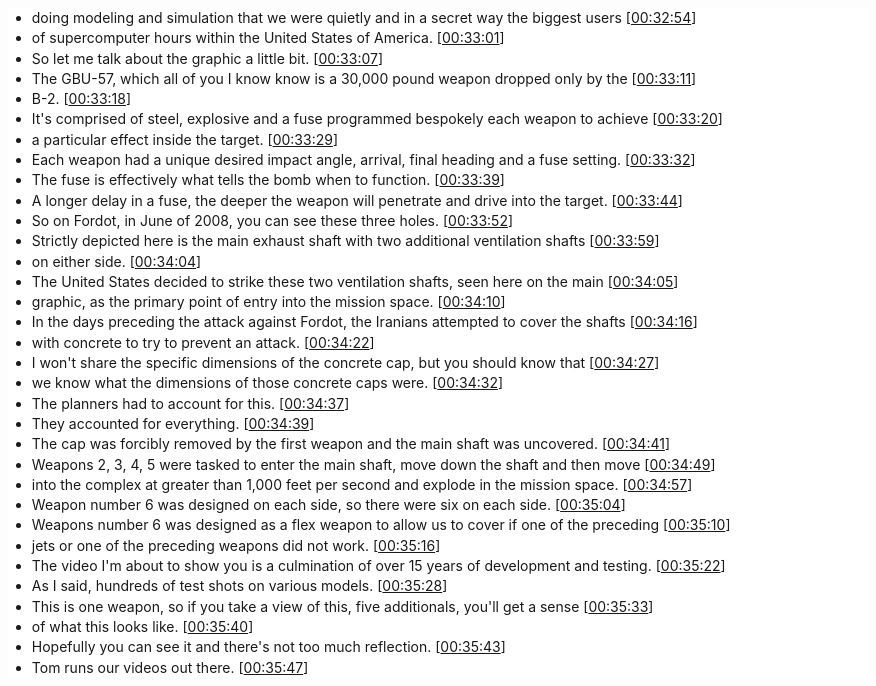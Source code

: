 *  doing modeling and simulation that we were quietly and in a secret way the biggest users [[00:32:54](https://www.youtube.com/watch?v=Pa-UhfUoYn4&t=1974.68s)]
*  of supercomputer hours within the United States of America. [[00:33:01](https://www.youtube.com/watch?v=Pa-UhfUoYn4&t=1981.8400000000001s)]
*  So let me talk about the graphic a little bit. [[00:33:07](https://www.youtube.com/watch?v=Pa-UhfUoYn4&t=1987.56s)]
*  The GBU-57, which all of you I know know is a 30,000 pound weapon dropped only by the [[00:33:11](https://www.youtube.com/watch?v=Pa-UhfUoYn4&t=1991.48s)]
*  B-2. [[00:33:18](https://www.youtube.com/watch?v=Pa-UhfUoYn4&t=1998.76s)]
*  It's comprised of steel, explosive and a fuse programmed bespokely each weapon to achieve [[00:33:20](https://www.youtube.com/watch?v=Pa-UhfUoYn4&t=2000.08s)]
*  a particular effect inside the target. [[00:33:29](https://www.youtube.com/watch?v=Pa-UhfUoYn4&t=2009.0s)]
*  Each weapon had a unique desired impact angle, arrival, final heading and a fuse setting. [[00:33:32](https://www.youtube.com/watch?v=Pa-UhfUoYn4&t=2012.16s)]
*  The fuse is effectively what tells the bomb when to function. [[00:33:39](https://www.youtube.com/watch?v=Pa-UhfUoYn4&t=2019.92s)]
*  A longer delay in a fuse, the deeper the weapon will penetrate and drive into the target. [[00:33:44](https://www.youtube.com/watch?v=Pa-UhfUoYn4&t=2024.24s)]
*  So on Fordot, in June of 2008, you can see these three holes. [[00:33:52](https://www.youtube.com/watch?v=Pa-UhfUoYn4&t=2032.66s)]
*  Strictly depicted here is the main exhaust shaft with two additional ventilation shafts [[00:33:59](https://www.youtube.com/watch?v=Pa-UhfUoYn4&t=2039.66s)]
*  on either side. [[00:34:04](https://www.youtube.com/watch?v=Pa-UhfUoYn4&t=2044.1000000000001s)]
*  The United States decided to strike these two ventilation shafts, seen here on the main [[00:34:05](https://www.youtube.com/watch?v=Pa-UhfUoYn4&t=2045.9s)]
*  graphic, as the primary point of entry into the mission space. [[00:34:10](https://www.youtube.com/watch?v=Pa-UhfUoYn4&t=2050.7000000000003s)]
*  In the days preceding the attack against Fordot, the Iranians attempted to cover the shafts [[00:34:16](https://www.youtube.com/watch?v=Pa-UhfUoYn4&t=2056.42s)]
*  with concrete to try to prevent an attack. [[00:34:22](https://www.youtube.com/watch?v=Pa-UhfUoYn4&t=2062.7000000000003s)]
*  I won't share the specific dimensions of the concrete cap, but you should know that [[00:34:27](https://www.youtube.com/watch?v=Pa-UhfUoYn4&t=2067.18s)]
*  we know what the dimensions of those concrete caps were. [[00:34:32](https://www.youtube.com/watch?v=Pa-UhfUoYn4&t=2072.7s)]
*  The planners had to account for this. [[00:34:37](https://www.youtube.com/watch?v=Pa-UhfUoYn4&t=2077.06s)]
*  They accounted for everything. [[00:34:39](https://www.youtube.com/watch?v=Pa-UhfUoYn4&t=2079.8599999999997s)]
*  The cap was forcibly removed by the first weapon and the main shaft was uncovered. [[00:34:41](https://www.youtube.com/watch?v=Pa-UhfUoYn4&t=2081.8599999999997s)]
*  Weapons 2, 3, 4, 5 were tasked to enter the main shaft, move down the shaft and then move [[00:34:49](https://www.youtube.com/watch?v=Pa-UhfUoYn4&t=2089.7s)]
*  into the complex at greater than 1,000 feet per second and explode in the mission space. [[00:34:57](https://www.youtube.com/watch?v=Pa-UhfUoYn4&t=2097.5s)]
*  Weapon number 6 was designed on each side, so there were six on each side. [[00:35:04](https://www.youtube.com/watch?v=Pa-UhfUoYn4&t=2104.7s)]
*  Weapons number 6 was designed as a flex weapon to allow us to cover if one of the preceding [[00:35:10](https://www.youtube.com/watch?v=Pa-UhfUoYn4&t=2110.2599999999998s)]
*  jets or one of the preceding weapons did not work. [[00:35:16](https://www.youtube.com/watch?v=Pa-UhfUoYn4&t=2116.54s)]
*  The video I'm about to show you is a culmination of over 15 years of development and testing. [[00:35:22](https://www.youtube.com/watch?v=Pa-UhfUoYn4&t=2122.66s)]
*  As I said, hundreds of test shots on various models. [[00:35:28](https://www.youtube.com/watch?v=Pa-UhfUoYn4&t=2128.62s)]
*  This is one weapon, so if you take a view of this, five additionals, you'll get a sense [[00:35:33](https://www.youtube.com/watch?v=Pa-UhfUoYn4&t=2133.66s)]
*  of what this looks like. [[00:35:40](https://www.youtube.com/watch?v=Pa-UhfUoYn4&t=2140.8199999999997s)]
*  Hopefully you can see it and there's not too much reflection. [[00:35:43](https://www.youtube.com/watch?v=Pa-UhfUoYn4&t=2143.9s)]
*  Tom runs our videos out there. [[00:35:47](https://www.youtube.com/watch?v=Pa-UhfUoYn4&t=2147.7s)]
